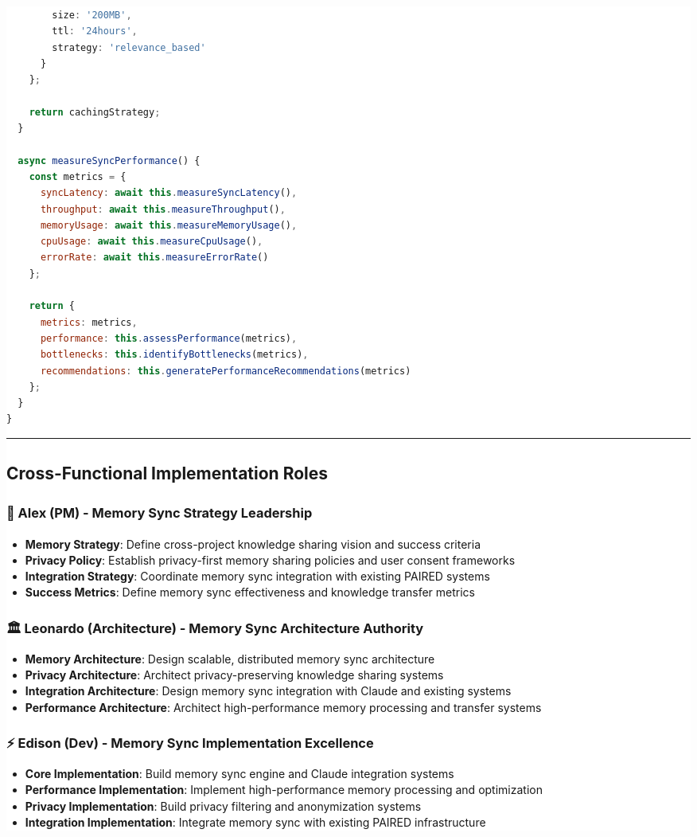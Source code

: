 ```javascript
        size: '200MB',
        ttl: '24hours',
        strategy: 'relevance_based'
      }
    };

    return cachingStrategy;
  }

  async measureSyncPerformance() {
    const metrics = {
      syncLatency: await this.measureSyncLatency(),
      throughput: await this.measureThroughput(),
      memoryUsage: await this.measureMemoryUsage(),
      cpuUsage: await this.measureCpuUsage(),
      errorRate: await this.measureErrorRate()
    };

    return {
      metrics: metrics,
      performance: this.assessPerformance(metrics),
      bottlenecks: this.identifyBottlenecks(metrics),
      recommendations: this.generatePerformanceRecommendations(metrics)
    };
  }
}
```

---

## Cross-Functional Implementation Roles

### 👑 Alex (PM) - Memory Sync Strategy Leadership
- **Memory Strategy**: Define cross-project knowledge sharing vision and success criteria
- **Privacy Policy**: Establish privacy-first memory sharing policies and user consent frameworks
- **Integration Strategy**: Coordinate memory sync integration with existing PAIRED systems
- **Success Metrics**: Define memory sync effectiveness and knowledge transfer metrics

### 🏛️ Leonardo (Architecture) - Memory Sync Architecture Authority
- **Memory Architecture**: Design scalable, distributed memory sync architecture
- **Privacy Architecture**: Architect privacy-preserving knowledge sharing systems
- **Integration Architecture**: Design memory sync integration with Claude and existing systems
- **Performance Architecture**: Architect high-performance memory processing and transfer systems

### ⚡ Edison (Dev) - Memory Sync Implementation Excellence
- **Core Implementation**: Build memory sync engine and Claude integration systems
- **Performance Implementation**: Implement high-performance memory processing and optimization
- **Privacy Implementation**: Build privacy filtering and anonymization systems
- **Integration Implementation**: Integrate memory sync with existing PAIRED infrastructure
